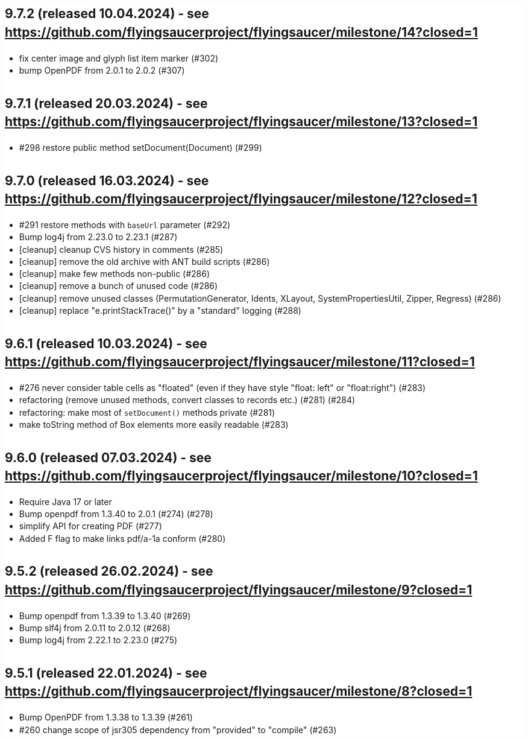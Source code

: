 ## 9.7.2 (released 10.04.2024) - see https://github.com/flyingsaucerproject/flyingsaucer/milestone/14?closed=1
* fix center image and glyph list item marker (#302)
* bump OpenPDF from 2.0.1 to 2.0.2 (#307)

## 9.7.1 (released 20.03.2024) - see https://github.com/flyingsaucerproject/flyingsaucer/milestone/13?closed=1
* #298 restore public method setDocument(Document) (#299)

## 9.7.0 (released 16.03.2024) - see https://github.com/flyingsaucerproject/flyingsaucer/milestone/12?closed=1
* #291 restore methods with `baseUrl` parameter (#292)
* Bump log4j from 2.23.0 to 2.23.1 (#287)
* [cleanup] cleanup CVS history in comments (#285)
* [cleanup] remove the old archive with ANT build scripts (#286)
* [cleanup] make few methods non-public (#286)
* [cleanup] remove a bunch of unused code (#286)
* [cleanup] remove unused classes (PermutationGenerator, Idents, XLayout, SystemPropertiesUtil, Zipper, Regress) (#286)
* [cleanup] replace "e.printStackTrace()" by a "standard" logging (#288)

## 9.6.1 (released 10.03.2024) - see https://github.com/flyingsaucerproject/flyingsaucer/milestone/11?closed=1
* #276 never consider table cells as "floated" (even if they have style "float: left" or "float:right") (#283)
* refactoring (remove unused methods, convert classes to records etc.) (#281) (#284)
* refactoring: make most of `setDocument()` methods private (#281)
* make toString method of Box elements more easily readable (#283)

## 9.6.0 (released 07.03.2024) - see https://github.com/flyingsaucerproject/flyingsaucer/milestone/10?closed=1
* Require Java 17 or later
* Bump openpdf from 1.3.40 to 2.0.1 (#274) (#278)
* simplify API for creating PDF (#277)
* Added F flag to make links pdf/a-1a conform (#280)

## 9.5.2 (released 26.02.2024) - see https://github.com/flyingsaucerproject/flyingsaucer/milestone/9?closed=1
* Bump openpdf from 1.3.39 to 1.3.40 (#269)
* Bump slf4j from 2.0.11 to 2.0.12 (#268)
* Bump log4j from 2.22.1 to 2.23.0 (#275)

## 9.5.1 (released 22.01.2024) - see https://github.com/flyingsaucerproject/flyingsaucer/milestone/8?closed=1
* Bump OpenPDF from 1.3.38 to 1.3.39 (#261)
* #260 change scope of jsr305 dependency from "provided" to "compile" (#263)
